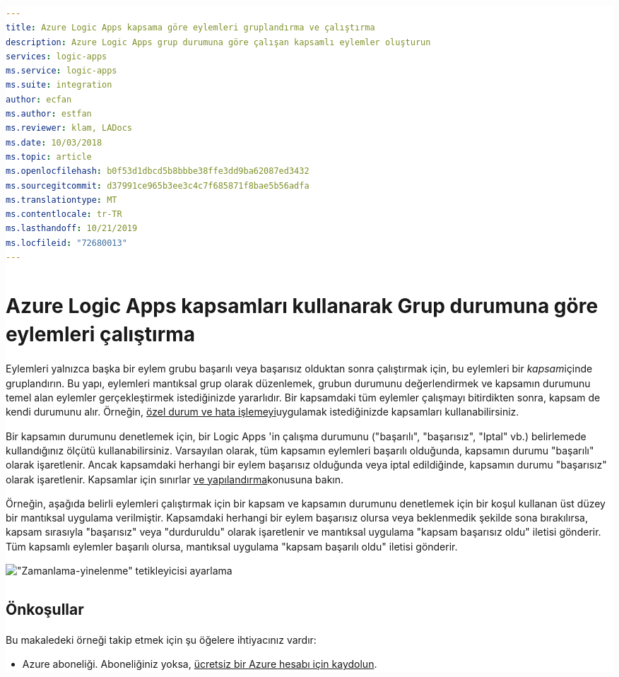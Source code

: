 ```yaml
---
title: Azure Logic Apps kapsama göre eylemleri gruplandırma ve çalıştırma
description: Azure Logic Apps grup durumuna göre çalışan kapsamlı eylemler oluşturun
services: logic-apps
ms.service: logic-apps
ms.suite: integration
author: ecfan
ms.author: estfan
ms.reviewer: klam, LADocs
ms.date: 10/03/2018
ms.topic: article
ms.openlocfilehash: b0f53d1dbcd5b8bbbe38ffe3dd9ba62087ed3432
ms.sourcegitcommit: d37991ce965b3ee3c4c7f685871f8bae5b56adfa
ms.translationtype: MT
ms.contentlocale: tr-TR
ms.lasthandoff: 10/21/2019
ms.locfileid: "72680013"
---
```

# <a name="run-actions-based-on-group-status-by-using-scopes-in-azure-logic-apps"></a>Azure Logic Apps kapsamları kullanarak Grup durumuna göre eylemleri çalıştırma

Eylemleri yalnızca başka bir eylem grubu başarılı veya başarısız olduktan sonra çalıştırmak için, bu eylemleri bir *kapsam*içinde gruplandırın. Bu yapı, eylemleri mantıksal grup olarak düzenlemek, grubun durumunu değerlendirmek ve kapsamın durumunu temel alan eylemler gerçekleştirmek istediğinizde yararlıdır. Bir kapsamdaki tüm eylemler çalışmayı bitirdikten sonra, kapsam de kendi durumunu alır. Örneğin, [özel durum ve hata işlemeyi](../logic-apps/logic-apps-exception-handling.md#scopes)uygulamak istediğinizde kapsamları kullanabilirsiniz. 

Bir kapsamın durumunu denetlemek için, bir Logic Apps 'in çalışma durumunu ("başarılı", "başarısız", "Iptal" vb.) belirlemede kullandığınız ölçütü kullanabilirsiniz. Varsayılan olarak, tüm kapsamın eylemleri başarılı olduğunda, kapsamın durumu "başarılı" olarak işaretlenir. Ancak kapsamdaki herhangi bir eylem başarısız olduğunda veya iptal edildiğinde, kapsamın durumu "başarısız" olarak işaretlenir. Kapsamlar için sınırlar [ve yapılandırma](../logic-apps/logic-apps-limits-and-config.md)konusuna bakın. 

Örneğin, aşağıda belirli eylemleri çalıştırmak için bir kapsam ve kapsamın durumunu denetlemek için bir koşul kullanan üst düzey bir mantıksal uygulama verilmiştir. Kapsamdaki herhangi bir eylem başarısız olursa veya beklenmedik şekilde sona bırakılırsa, kapsam sırasıyla "başarısız" veya "durduruldu" olarak işaretlenir ve mantıksal uygulama "kapsam başarısız oldu" iletisi gönderir. Tüm kapsamlı eylemler başarılı olursa, mantıksal uygulama "kapsam başarılı oldu" iletisi gönderir.

!["Zamanlama-yinelenme" tetikleyicisi ayarlama](./media/logic-apps-control-flow-run-steps-group-scopes/scope-high-level.png)

## <a name="prerequisites"></a>Önkoşullar

Bu makaledeki örneği takip etmek için şu öğelere ihtiyacınız vardır:

* Azure aboneliği. Aboneliğiniz yoksa, [ücretsiz bir Azure hesabı için kaydolun](https://azure.microsoft.com/free/). 
